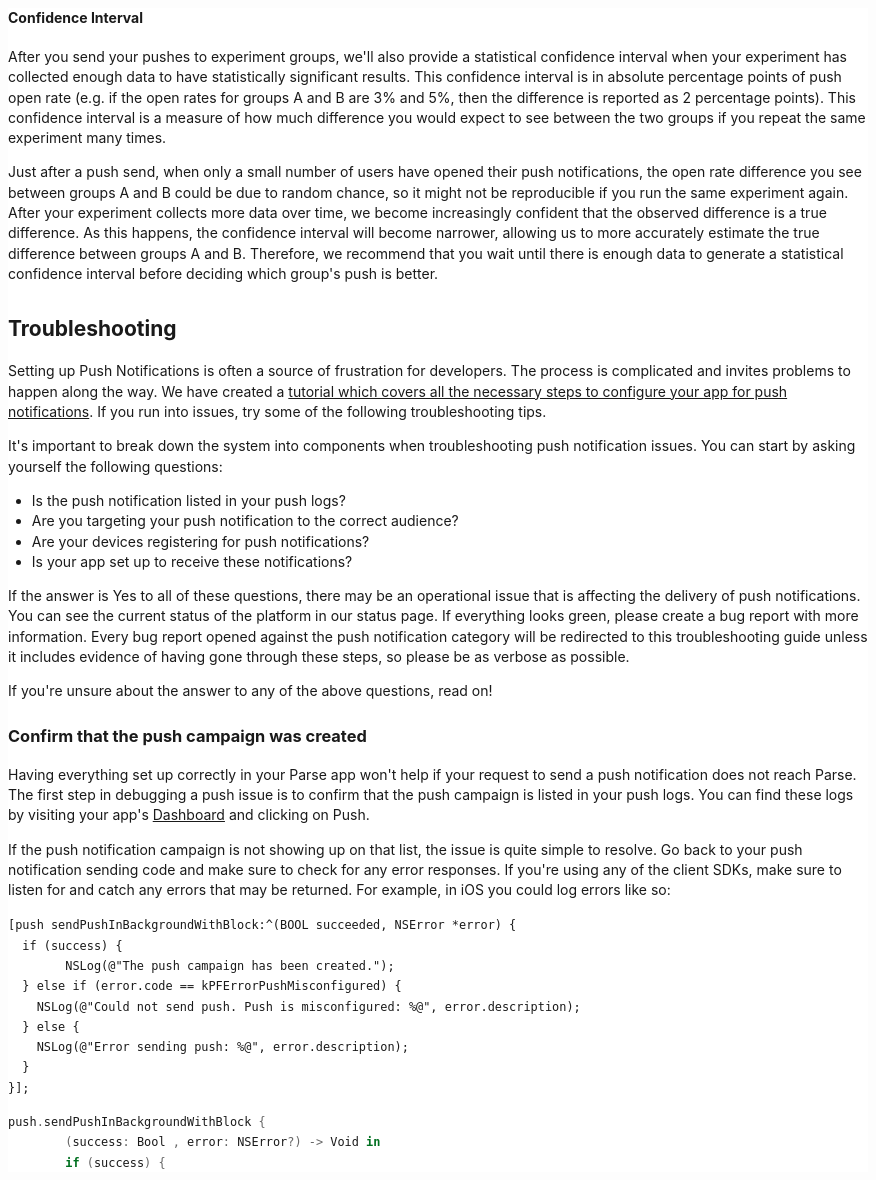 #### Confidence Interval

After you send your pushes to experiment groups, we'll also provide a statistical confidence interval when your experiment has collected enough data to have statistically significant results. This confidence interval is in absolute percentage points of push open rate (e.g. if the open rates for groups A and B are 3% and 5%, then the difference is reported as 2 percentage points). This confidence interval is a measure of how much difference you would expect to see between the two groups if you repeat the same experiment many times.

Just after a push send, when only a small number of users have opened their push notifications, the open rate difference you see between groups A and B could be due to random chance, so it might not be reproducible if you run the same experiment again. After your experiment collects more data over time, we become increasingly confident that the observed difference is a true difference. As this happens, the confidence interval will become narrower, allowing us to more accurately estimate the true difference between groups A and B. Therefore, we recommend that you wait until there is enough data to generate a statistical confidence interval before deciding which group's push is better.

## Troubleshooting

Setting up Push Notifications is often a source of frustration for developers. The process is complicated and invites problems to happen along the way. We have created a [tutorial which covers all the necessary steps to configure your app for push notifications](/tutorials/ios-push-notifications). If you run into issues, try some of the following troubleshooting tips.

It's important to break down the system into components when troubleshooting push notification issues. You can start by asking yourself the following questions:

* Is the push notification listed in your push logs?
* Are you targeting your push notification to the correct audience?
* Are your devices registering for push notifications?
* Is your app set up to receive these notifications?

If the answer is Yes to all of these questions, there may be an operational issue that is affecting the delivery of push notifications. You can see the current status of the platform in our status page. If everything looks green, please create a bug report with more information. Every bug report opened against the push notification category will be redirected to this troubleshooting guide unless it includes evidence of having gone through these steps, so please be as verbose as possible.

If you're unsure about the answer to any of the above questions, read on!

### Confirm that the push campaign was created

Having everything set up correctly in your Parse app won't help if your request to send a push notification does not reach Parse. The first step in debugging a push issue is to confirm that the push campaign is listed in your push logs. You can find these logs by visiting your app's [Dashboard](/apps) and clicking on Push.

If the push notification campaign is not showing up on that list, the issue is quite simple to resolve. Go back to your push notification sending code and make sure to check for any error responses. If you're using any of the client SDKs, make sure to listen for and catch any errors that may be returned. For example, in iOS you could log errors like so:

```objc
[push sendPushInBackgroundWithBlock:^(BOOL succeeded, NSError *error) {
  if (success) {
		NSLog(@"The push campaign has been created.");
  } else if (error.code == kPFErrorPushMisconfigured) {
    NSLog(@"Could not send push. Push is misconfigured: %@", error.description);
  } else {
    NSLog(@"Error sending push: %@", error.description);
  }
}];
```
```swift
push.sendPushInBackgroundWithBlock {
		(success: Bool , error: NSError?) -> Void in
		if (success) {
```